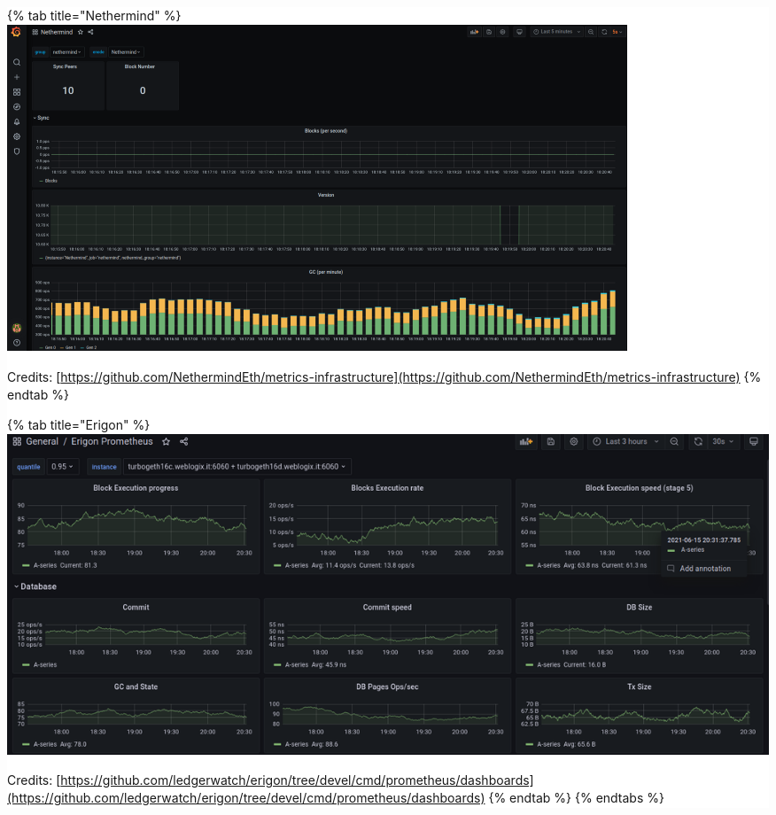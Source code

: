 {% tab title="Nethermind" %}
![](../../../../.gitbook/assets/nethermind-dash.png)

Credits: [https://github.com/NethermindEth/metrics-infrastructure](https://github.com/NethermindEth/metrics-infrastructure)
{% endtab %}

{% tab title="Erigon" %}
![](../../../../.gitbook/assets/erigon-grafana.png)

Credits: [https://github.com/ledgerwatch/erigon/tree/devel/cmd/prometheus/dashboards](https://github.com/ledgerwatch/erigon/tree/devel/cmd/prometheus/dashboards)
{% endtab %}
{% endtabs %}
